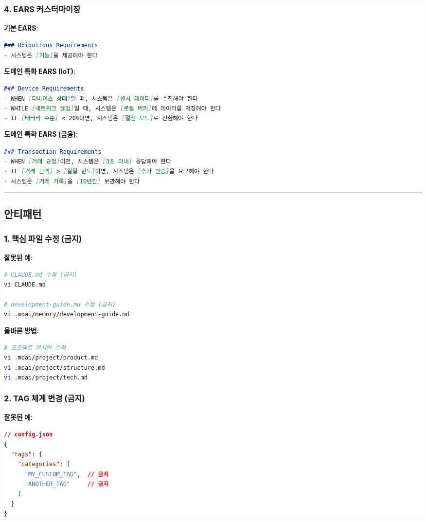 ### 4. EARS 커스터마이징

**기본 EARS**:
```markdown
### Ubiquitous Requirements
- 시스템은 [기능]을 제공해야 한다
```

**도메인 특화 EARS (IoT)**:
```markdown
### Device Requirements
- WHEN [디바이스 상태]일 때, 시스템은 [센서 데이터]를 수집해야 한다
- WHILE [네트워크 끊김]일 때, 시스템은 [로컬 버퍼]에 데이터를 저장해야 한다
- IF [배터리 수준] < 20%이면, 시스템은 [절전 모드]로 전환해야 한다
```

**도메인 특화 EARS (금융)**:
```markdown
### Transaction Requirements
- WHEN [거래 요청]이면, 시스템은 [3초 이내] 응답해야 한다
- IF [거래 금액] > [일일 한도]이면, 시스템은 [추가 인증]을 요구해야 한다
- 시스템은 [거래 기록]을 [10년간] 보관해야 한다
```

---

## 안티패턴

### 1. 핵심 파일 수정 (금지)

**잘못된 예**:
```bash
# CLAUDE.md 수정 (금지)
vi CLAUDE.md

# development-guide.md 수정 (금지)
vi .moai/memory/development-guide.md
```

**올바른 방법**:
```bash
# 프로젝트 문서만 수정
vi .moai/project/product.md
vi .moai/project/structure.md
vi .moai/project/tech.md
```

### 2. TAG 체계 변경 (금지)

**잘못된 예**:
```json
// config.json
{
  "tags": {
    "categories": [
      "MY_CUSTOM_TAG",  // 금지
      "ANOTHER_TAG"     // 금지
    ]
  }
}
```
